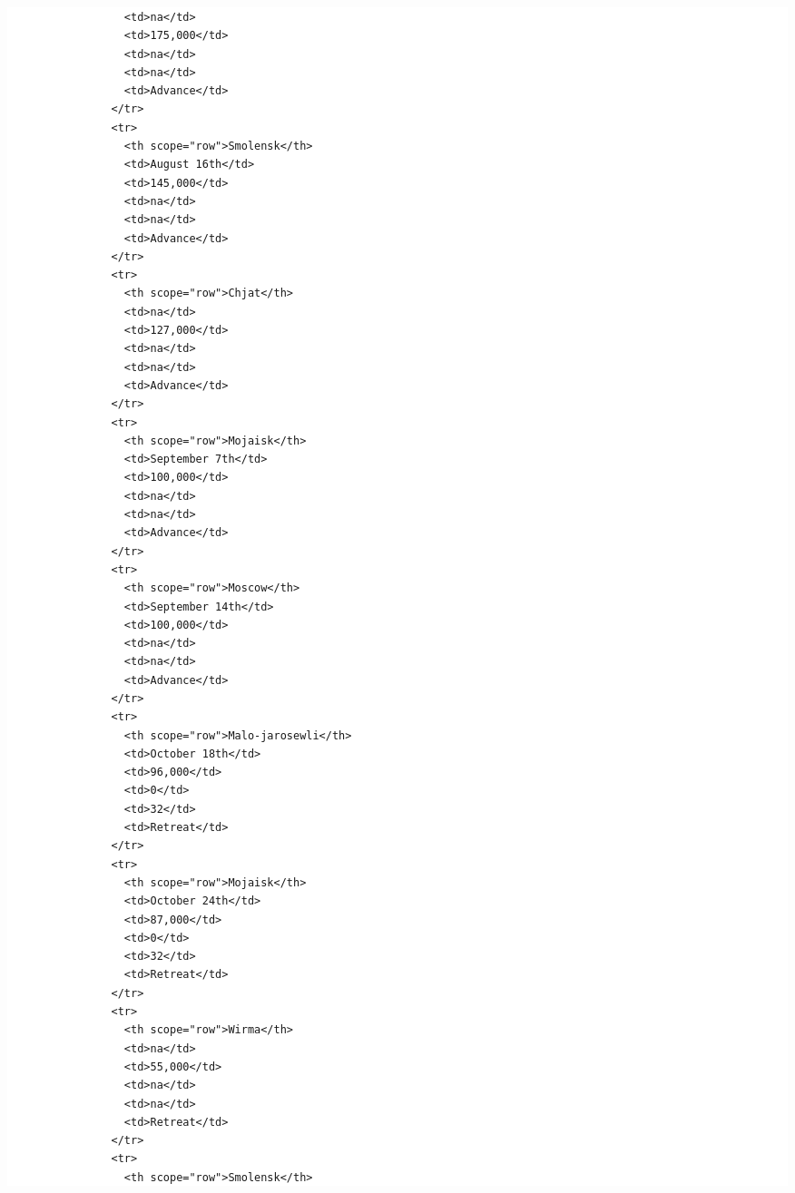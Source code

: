                       <td>na</td>
                      <td>175,000</td>
                      <td>na</td>
                      <td>na</td>
                      <td>Advance</td>
                    </tr>
                    <tr>
                      <th scope="row">Smolensk</th>
                      <td>August 16th</td>
                      <td>145,000</td>
                      <td>na</td>
                      <td>na</td>
                      <td>Advance</td>
                    </tr>
                    <tr>
                      <th scope="row">Chjat</th>
                      <td>na</td>
                      <td>127,000</td>
                      <td>na</td>
                      <td>na</td>
                      <td>Advance</td>
                    </tr>
                    <tr>
                      <th scope="row">Mojaisk</th>
                      <td>September 7th</td>
                      <td>100,000</td>
                      <td>na</td>
                      <td>na</td>
                      <td>Advance</td>
                    </tr>
                    <tr>
                      <th scope="row">Moscow</th>
                      <td>September 14th</td>
                      <td>100,000</td>
                      <td>na</td>
                      <td>na</td>
                      <td>Advance</td>
                    </tr>
                    <tr>
                      <th scope="row">Malo-jarosewli</th>
                      <td>October 18th</td>
                      <td>96,000</td>
                      <td>0</td>
                      <td>32</td>
                      <td>Retreat</td>
                    </tr>
                    <tr>
                      <th scope="row">Mojaisk</th>
                      <td>October 24th</td>
                      <td>87,000</td>
                      <td>0</td>
                      <td>32</td>
                      <td>Retreat</td>
                    </tr>
                    <tr>
                      <th scope="row">Wirma</th>
                      <td>na</td>
                      <td>55,000</td>
                      <td>na</td>
                      <td>na</td>
                      <td>Retreat</td>
                    </tr>
                    <tr>
                      <th scope="row">Smolensk</th>